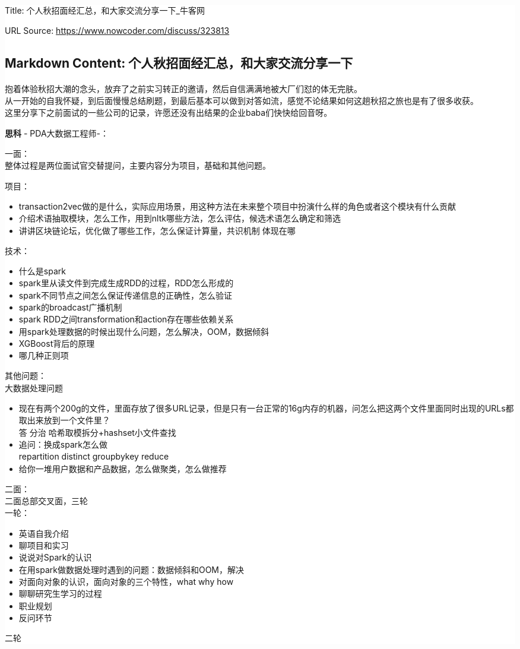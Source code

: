 Title: 个人秋招面经汇总，和大家交流分享一下_牛客网

URL Source: https://www.nowcoder.com/discuss/323813

Markdown Content:
个人秋招面经汇总，和大家交流分享一下
------------------

抱着体验秋招大潮的念头，放弃了之前实习转正的邀请，然后自信满满地被大厂们怼的体无完肤。  
从一开始的自我怀疑，到后面慢慢总结刷题，到最后基本可以做到对答如流，感觉不论结果如何这趟秋招之旅也是有了很多收获。  
这里分享下之前面试的一些公司的记录，许愿还没有出结果的企业baba们快快给回音呀。

**思科** - PDA大数据工程师-：

一面：  
整体过程是两位面试官交替提问，主要内容分为项目，基础和其他问题。

项目：

*   transaction2vec做的是什么，实际应用场景，用这种方法在未来整个项目中扮演什么样的角色或者这个模块有什么贡献
*   介绍术语抽取模块，怎么工作，用到nltk哪些方法，怎么评估，候选术语怎么确定和筛选
*   讲讲区块链论坛，优化做了哪些工作，怎么保证计算量，共识机制 体现在哪

技术：

*   什么是spark
*   spark里从读文件到完成生成RDD的过程，RDD怎么形成的
*   spark不同节点之间怎么保证传递信息的正确性，怎么验证
*   spark的broadcast广播机制
*   spark RDD之间transformation和action存在哪些依赖关系
*   用spark处理数据的时候出现什么问题，怎么解决，OOM，数据倾斜
*   XGBoost背后的原理
*   哪几种正则项

其他问题：  
大数据处理问题

*   现在有两个200g的文件，里面存放了很多URL记录，但是只有一台正常的16g内存的机器，问怎么把这两个文件里面同时出现的URLs都取出来放到一个文件里？  
    答 分治 哈希取模拆分+hashset小文件查找
*   追问：换成spark怎么做  
    repartition distinct groupbykey reduce
*   给你一堆用户数据和产品数据，怎么做聚类，怎么做推荐

二面：  
二面总部交叉面，三轮  
一轮：

*   英语自我介绍
*   聊项目和实习
*   说说对Spark的认识
*   在用spark做数据处理时遇到的问题：数据倾斜和OOM，解决
*   对面向对象的认识，面向对象的三个特性，what why how
*   聊聊研究生学习的过程
*   职业规划
*   反问环节

二轮
